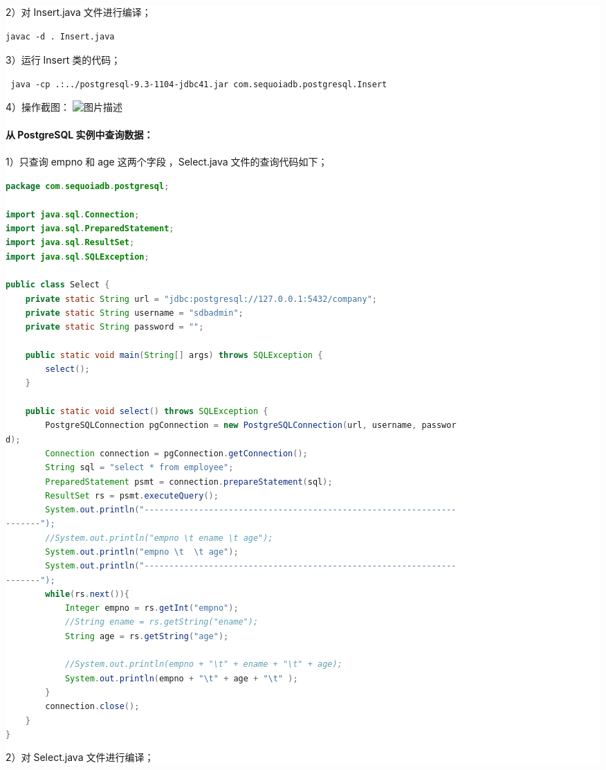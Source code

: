 2）对 Insert.java 文件进行编译；

```shell
javac -d . Insert.java
```

3）运行 Insert 类的代码；

```shell
 java -cp .:../postgresql-9.3-1104-jdbc41.jar com.sequoiadb.postgresql.Insert
```

4）操作截图：
![图片描述](https://doc.shiyanlou.com/courses/1543/1207281/3ff51f3645fc34c76dd9a628438ac402-0)


#### 从 PostgreSQL 实例中查询数据：
1）只查询 empno 和 age 这两个字段 ，Select.java 文件的查询代码如下；
```java
package com.sequoiadb.postgresql;

import java.sql.Connection;
import java.sql.PreparedStatement;
import java.sql.ResultSet;
import java.sql.SQLException;

public class Select {
    private static String url = "jdbc:postgresql://127.0.0.1:5432/company";
    private static String username = "sdbadmin";
    private static String password = "";

    public static void main(String[] args) throws SQLException {
        select();
    }

    public static void select() throws SQLException {
        PostgreSQLConnection pgConnection = new PostgreSQLConnection(url, username, passwor
d);
        Connection connection = pgConnection.getConnection();
        String sql = "select * from employee";
        PreparedStatement psmt = connection.prepareStatement(sql);
        ResultSet rs = psmt.executeQuery();
        System.out.println("---------------------------------------------------------------
-------");
        //System.out.println("empno \t ename \t age");
        System.out.println("empno \t  \t age");
        System.out.println("---------------------------------------------------------------
-------");
        while(rs.next()){
            Integer empno = rs.getInt("empno");
            //String ename = rs.getString("ename");
            String age = rs.getString("age");

            //System.out.println(empno + "\t" + ename + "\t" + age);
            System.out.println(empno + "\t" + age + "\t" );
        }
        connection.close();
    }
}

```
2）对 Select.java 文件进行编译；
